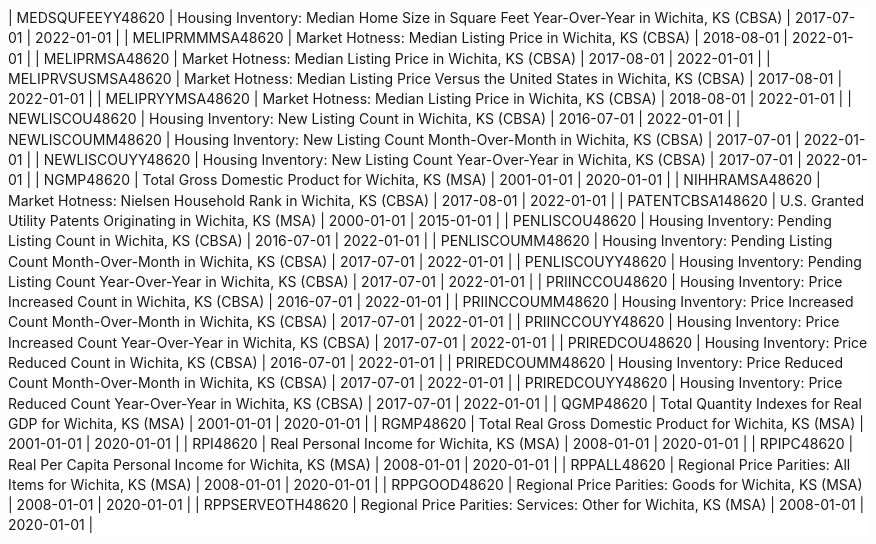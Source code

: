 | MEDSQUFEEYY48620          | Housing Inventory: Median Home Size in Square Feet Year-Over-Year in Wichita, KS (CBSA)                                                          | 2017-07-01          | 2022-01-01        |
| MELIPRMMMSA48620          | Market Hotness: Median Listing Price in Wichita, KS (CBSA)                                                                                       | 2018-08-01          | 2022-01-01        |
| MELIPRMSA48620            | Market Hotness: Median Listing Price in Wichita, KS (CBSA)                                                                                       | 2017-08-01          | 2022-01-01        |
| MELIPRVSUSMSA48620        | Market Hotness: Median Listing Price Versus the United States in Wichita, KS (CBSA)                                                              | 2017-08-01          | 2022-01-01        |
| MELIPRYYMSA48620          | Market Hotness: Median Listing Price in Wichita, KS (CBSA)                                                                                       | 2018-08-01          | 2022-01-01        |
| NEWLISCOU48620            | Housing Inventory: New Listing Count in Wichita, KS (CBSA)                                                                                       | 2016-07-01          | 2022-01-01        |
| NEWLISCOUMM48620          | Housing Inventory: New Listing Count Month-Over-Month in Wichita, KS (CBSA)                                                                      | 2017-07-01          | 2022-01-01        |
| NEWLISCOUYY48620          | Housing Inventory: New Listing Count Year-Over-Year in Wichita, KS (CBSA)                                                                        | 2017-07-01          | 2022-01-01        |
| NGMP48620                 | Total Gross Domestic Product for Wichita, KS (MSA)                                                                                               | 2001-01-01          | 2020-01-01        |
| NIHHRAMSA48620            | Market Hotness: Nielsen Household Rank in Wichita, KS (CBSA)                                                                                     | 2017-08-01          | 2022-01-01        |
| PATENTCBSA148620          | U.S. Granted Utility Patents Originating in Wichita, KS (MSA)                                                                                    | 2000-01-01          | 2015-01-01        |
| PENLISCOU48620            | Housing Inventory: Pending Listing Count in Wichita, KS (CBSA)                                                                                   | 2016-07-01          | 2022-01-01        |
| PENLISCOUMM48620          | Housing Inventory: Pending Listing Count Month-Over-Month in Wichita, KS (CBSA)                                                                  | 2017-07-01          | 2022-01-01        |
| PENLISCOUYY48620          | Housing Inventory: Pending Listing Count Year-Over-Year in Wichita, KS (CBSA)                                                                    | 2017-07-01          | 2022-01-01        |
| PRIINCCOU48620            | Housing Inventory: Price Increased Count in Wichita, KS (CBSA)                                                                                   | 2016-07-01          | 2022-01-01        |
| PRIINCCOUMM48620          | Housing Inventory: Price Increased Count Month-Over-Month in Wichita, KS (CBSA)                                                                  | 2017-07-01          | 2022-01-01        |
| PRIINCCOUYY48620          | Housing Inventory: Price Increased Count Year-Over-Year in Wichita, KS (CBSA)                                                                    | 2017-07-01          | 2022-01-01        |
| PRIREDCOU48620            | Housing Inventory: Price Reduced Count in Wichita, KS (CBSA)                                                                                     | 2016-07-01          | 2022-01-01        |
| PRIREDCOUMM48620          | Housing Inventory: Price Reduced Count Month-Over-Month in Wichita, KS (CBSA)                                                                    | 2017-07-01          | 2022-01-01        |
| PRIREDCOUYY48620          | Housing Inventory: Price Reduced Count Year-Over-Year in Wichita, KS (CBSA)                                                                      | 2017-07-01          | 2022-01-01        |
| QGMP48620                 | Total Quantity Indexes for Real GDP for Wichita, KS (MSA)                                                                                        | 2001-01-01          | 2020-01-01        |
| RGMP48620                 | Total Real Gross Domestic Product for Wichita, KS (MSA)                                                                                          | 2001-01-01          | 2020-01-01        |
| RPI48620                  | Real Personal Income for Wichita, KS (MSA)                                                                                                       | 2008-01-01          | 2020-01-01        |
| RPIPC48620                | Real Per Capita Personal Income for Wichita, KS (MSA)                                                                                            | 2008-01-01          | 2020-01-01        |
| RPPALL48620               | Regional Price Parities: All Items for Wichita, KS (MSA)                                                                                         | 2008-01-01          | 2020-01-01        |
| RPPGOOD48620              | Regional Price Parities: Goods for Wichita, KS (MSA)                                                                                             | 2008-01-01          | 2020-01-01        |
| RPPSERVEOTH48620          | Regional Price Parities: Services: Other for Wichita, KS (MSA)                                                                                   | 2008-01-01          | 2020-01-01        |